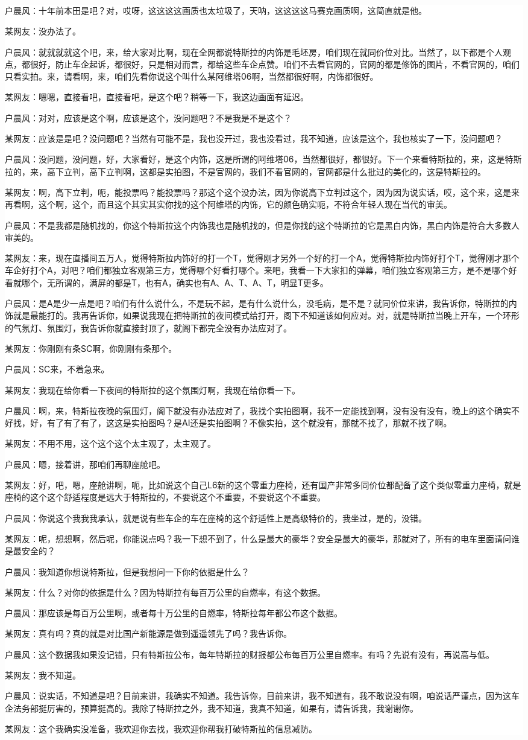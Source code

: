 户晨风：十年前本田是吧？对，哎呀，这这这这画质也太垃圾了，天呐，这这这这马赛克画质啊，这简直就是他。

某网友：没办法了。

户晨风：就就就就这个吧，来，给大家对比啊，现在全网都说特斯拉的内饰是毛坯房，咱们现在就同价位对比。当然了，以下都是个人观点，都很好，防止车企起诉，都很好，只是相对而言，都给这些车企点赞。咱们不去看官网的，官网的都是修饰的图片，不看官网的，咱们只看实拍。来，请看啊，来，咱们先看你说这个叫什么某阿维塔06啊，当然都很好啊，内饰都很好。

某网友：嗯嗯，直接看吧，直接看吧，是这个吧？稍等一下，我这边画面有延迟。

户晨风：对对，应该是这个啊，应该是这个，没问题吧？不是我是不是这个？

某网友：应该是是吧？没问题吧？当然有可能不是，我也没开过，我也没看过，我不知道，应该是这个，我也核实了一下，没问题吧？

户晨风：没问题，没问题，好，大家看好，是这个内饰，这是所谓的阿维塔06，当然都很好，都很好。下一个来看特斯拉的，来，这是特斯拉的，来，高下立判，高下立判啊，这都是实拍图，不是官网的，我们不看官网的，官网都是什么批过的美化的，这是特斯拉的。

某网友：啊，高下立判，呃，能投票吗？能投票吗？那这个这个没办法，因为你说高下立判过这个，因为因为说实话，哎，这个来，这是来再看啊，这个啊，这个，而且这个其实其实你找的这个阿维塔的内饰，它的颜色确实呃，不符合年轻人现在当代的审美。

户晨风：不是我都是随机找的，你这个特斯拉这个内饰我也是随机找的，但是你找的这个特斯拉的它是黑白内饰，黑白内饰是符合大多数人审美的。

某网友：来，现在直播间五万人，觉得特斯拉内饰好的打一个T，觉得刚才另外一个好的打一个A，觉得特斯拉内饰好打个T，觉得刚才那个车企好打个A，对吧？咱们都独立客观第三方，觉得哪个好看打哪个。来吧，我看一下大家扣的弹幕，咱们独立客观第三方，是不是哪个好看就哪个，无所谓的，满屏的都是T，也有A，确实也有A、A、T、A、T，明显T更多。

户晨风：是A是少一点是吧？咱们有什么说什么，不是玩不起，是有什么说什么，没毛病，是不是？就同价位来讲，我告诉你，特斯拉的内饰就是最能打的。我再告诉你，如果说我现在把特斯拉的夜间模式给打开，阁下不知道该如何应对。对，就是特斯拉当晚上开车，一个环形的气氛灯、氛围灯，我告诉你就直接封顶了，就阁下都完全没有办法应对了。

某网友：你刚刚有条SC啊，你刚刚有条那个。

户晨风：SC来，不着急来。

某网友：我现在给你看一下夜间的特斯拉的这个氛围灯啊，我现在给你看一下。

户晨风：啊，来，特斯拉夜晚的氛围灯，阁下就没有办法应对了，我找个实拍图啊，我不一定能找到啊，没有没有没有，晚上的这个确实不好找，好，有了有了有了，这这是实拍图吗？是AI还是实拍图啊？不像实拍，这个就没有，那就不找了，那就不找了啊。

某网友：不用不用，这个这个这个太主观了，太主观了。

户晨风：嗯，接着讲，那咱们再聊座舱吧。

某网友：好，吧，嗯，座舱讲啊，呃，比如说这个自己L6新的这个零重力座椅，还有国产非常多同价位都配备了这个类似零重力座椅，就是座椅的这个这个舒适程度是远大于特斯拉的，不要说这个不重要，不要说这个不重要。

户晨风：你说这个我我我承认，就是说有些车企的车在座椅的这个舒适性上是高级特价的，我坐过，是的，没错。

某网友：呢，想想啊，然后呢，你能说点吗？我一下想不到了，什么是最大的豪华？安全是最大的豪华，那就对了，所有的电车里面请问谁是最安全的？

户晨风：我知道你想说特斯拉，但是我想问一下你的依据是什么？

某网友：什么？对你的依据是什么？因为特斯拉有每百万公里的自燃率，有这个数据。

户晨风：那应该是每百万公里啊，或者每十万公里的自燃率，特斯拉每年都公布这个数据。

某网友：真有吗？真的就是对比国产新能源是做到遥遥领先了吗？我告诉你。

户晨风：这个数据我如果没记错，只有特斯拉公布，每年特斯拉的财报都公布每百万公里自燃率。有吗？先说有没有，再说高与低。

某网友：我不知道。

户晨风：说实话，不知道是吧？目前来讲，我确实不知道。我告诉你，目前来讲，我不知道有，我不敢说没有啊，咱说话严谨点，因为这车企法务部挺厉害的，预算挺高的。我除了特斯拉之外，我不知道，我真不知道，如果有，请告诉我，我谢谢你。

某网友：这个我确实没准备，我欢迎你去找，我欢迎你帮我打破特斯拉的信息减防。
